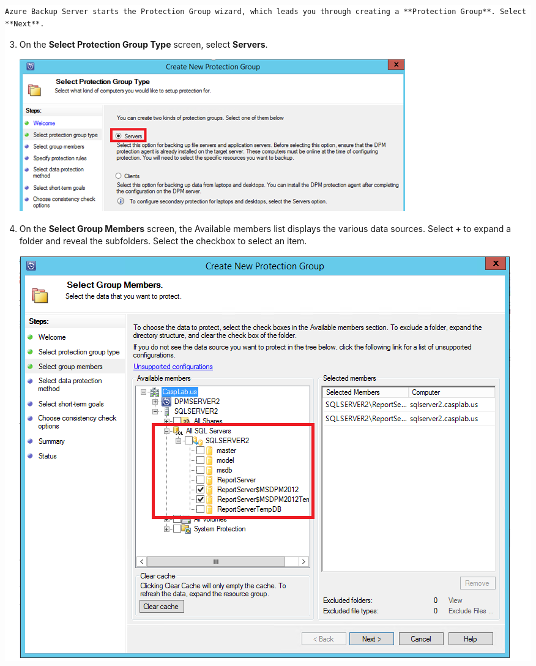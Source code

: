     Azure Backup Server starts the Protection Group wizard, which leads you through creating a **Protection Group**. Select **Next**.

3. On the **Select Protection Group Type** screen, select **Servers**.

    ![Screenshot shows how to select Protection Group Type - Servers.](./media/backup-azure-backup-sql/pg-servers.png)

4. On the **Select Group Members** screen, the Available members list displays the various data sources. Select **+** to expand a folder and reveal the subfolders. Select the checkbox to select an item.

    ![Screenshot shows how to select a SQL database.](./media/backup-azure-backup-sql/pg-databases.png)
